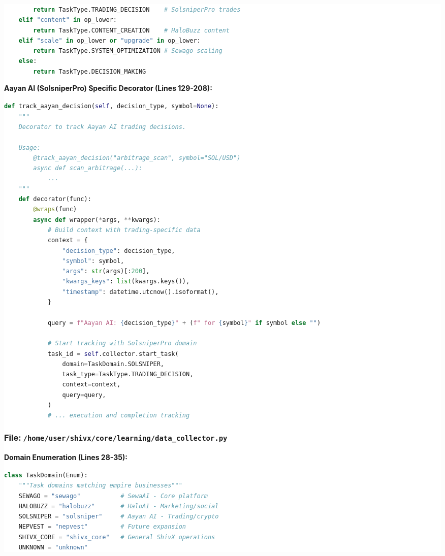 ```python
        return TaskType.TRADING_DECISION    # SolsniperPro trades
    elif "content" in op_lower:
        return TaskType.CONTENT_CREATION    # HaloBuzz content
    elif "scale" in op_lower or "upgrade" in op_lower:
        return TaskType.SYSTEM_OPTIMIZATION # Sewago scaling
    else:
        return TaskType.DECISION_MAKING
```

**Aayan AI (SolsniperPro) Specific Decorator (Lines 129-208):**
```python
def track_aayan_decision(self, decision_type, symbol=None):
    """
    Decorator to track Aayan AI trading decisions.
    
    Usage:
        @track_aayan_decision("arbitrage_scan", symbol="SOL/USD")
        async def scan_arbitrage(...):
            ...
    """
    def decorator(func):
        @wraps(func)
        async def wrapper(*args, **kwargs):
            # Build context with trading-specific data
            context = {
                "decision_type": decision_type,
                "symbol": symbol,
                "args": str(args)[:200],
                "kwargs_keys": list(kwargs.keys()),
                "timestamp": datetime.utcnow().isoformat(),
            }
            
            query = f"Aayan AI: {decision_type}" + (f" for {symbol}" if symbol else "")
            
            # Start tracking with SolsniperPro domain
            task_id = self.collector.start_task(
                domain=TaskDomain.SOLSNIPER,
                task_type=TaskType.TRADING_DECISION,
                context=context,
                query=query,
            )
            # ... execution and completion tracking
```

### File: `/home/user/shivx/core/learning/data_collector.py`

**Domain Enumeration (Lines 28-35):**
```python
class TaskDomain(Enum):
    """Task domains matching empire businesses"""
    SEWAGO = "sewago"           # SewaAI - Core platform
    HALOBUZZ = "halobuzz"       # HaloAI - Marketing/social
    SOLSNIPER = "solsniper"     # Aayan AI - Trading/crypto
    NEPVEST = "nepvest"         # Future expansion
    SHIVX_CORE = "shivx_core"   # General ShivX operations
    UNKNOWN = "unknown"
```

